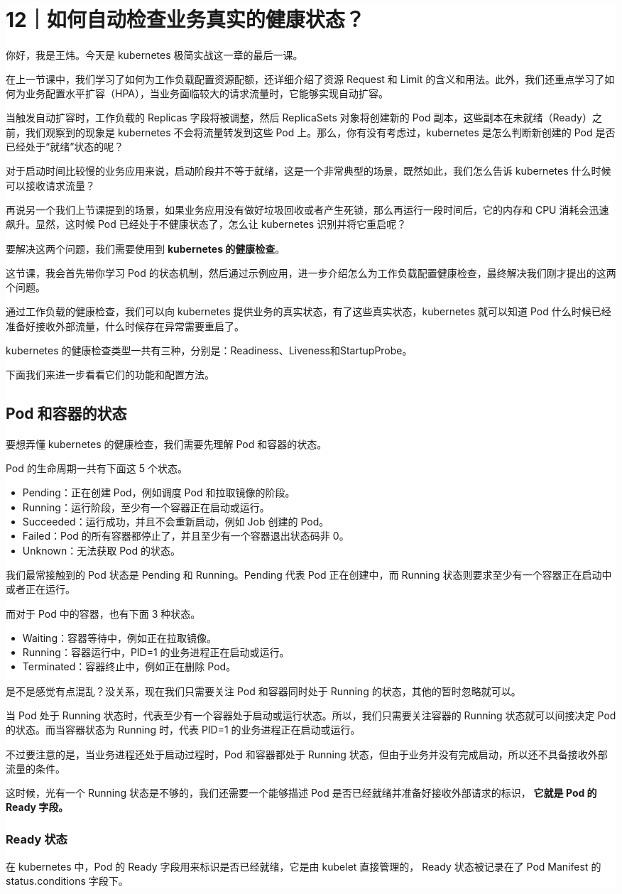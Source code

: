 # 12｜如何自动检查业务真实的健康状态？
你好，我是王炜。今天是 kubernetes 极简实战这一章的最后一课。

在上一节课中，我们学习了如何为工作负载配置资源配额，还详细介绍了资源 Request 和 Limit 的含义和用法。此外，我们还重点学习了如何为业务配置水平扩容（HPA），当业务面临较大的请求流量时，它能够实现自动扩容。

当触发自动扩容时，工作负载的 Replicas 字段将被调整，然后 ReplicaSets 对象将创建新的 Pod 副本，这些副本在未就绪（Ready）之前，我们观察到的现象是 kubernetes 不会将流量转发到这些 Pod 上。那么，你有没有考虑过，kubernetes 是怎么判断新创建的 Pod 是否已经处于“就绪”状态的呢？

对于启动时间比较慢的业务应用来说，启动阶段并不等于就绪，这是一个非常典型的场景，既然如此，我们怎么告诉 kubernetes 什么时候可以接收请求流量？

再说另一个我们上节课提到的场景，如果业务应用没有做好垃圾回收或者产生死锁，那么再运行一段时间后，它的内存和 CPU 消耗会迅速飙升。显然，这时候 Pod 已经处于不健康状态了，怎么让 kubernetes 识别并将它重启呢？

要解决这两个问题，我们需要使用到 **kubernetes 的健康检查**。

这节课，我会首先带你学习 Pod 的状态机制，然后通过示例应用，进一步介绍怎么为工作负载配置健康检查，最终解决我们刚才提出的这两个问题。

通过工作负载的健康检查，我们可以向 kubernetes 提供业务的真实状态，有了这些真实状态，kubernetes 就可以知道 Pod 什么时候已经准备好接收外部流量，什么时候存在异常需要重启了。

kubernetes 的健康检查类型一共有三种，分别是：Readiness、Liveness和StartupProbe。

下面我们来进一步看看它们的功能和配置方法。

## Pod 和容器的状态

要想弄懂 kubernetes 的健康检查，我们需要先理解 Pod 和容器的状态。

Pod 的生命周期一共有下面这 5 个状态。

- Pending：正在创建 Pod，例如调度 Pod 和拉取镜像的阶段。
- Running：运行阶段，至少有一个容器正在启动或运行。
- Succeeded：运行成功，并且不会重新启动，例如 Job 创建的 Pod。
- Failed：Pod 的所有容器都停止了，并且至少有一个容器退出状态码非 0。
- Unknown：无法获取 Pod 的状态。

我们最常接触到的 Pod 状态是 Pending 和 Running。Pending 代表 Pod 正在创建中，而 Running 状态则要求至少有一个容器正在启动中或者正在运行。

而对于 Pod 中的容器，也有下面 3 种状态。

- Waiting：容器等待中，例如正在拉取镜像。
- Running：容器运行中，PID=1 的业务进程正在启动或运行。
- Terminated：容器终止中，例如正在删除 Pod。

是不是感觉有点混乱？没关系，现在我们只需要关注 Pod 和容器同时处于 Running 的状态，其他的暂时忽略就可以。

当 Pod 处于 Running 状态时，代表至少有一个容器处于启动或运行状态。所以，我们只需要关注容器的 Running 状态就可以间接决定 Pod 的状态。而当容器状态为 Running 时，代表 PID=1 的业务进程正在启动或运行。

不过要注意的是，当业务进程还处于启动过程时，Pod 和容器都处于 Running 状态，但由于业务并没有完成启动，所以还不具备接收外部流量的条件。

这时候，光有一个 Running 状态是不够的，我们还需要一个能够描述 Pod 是否已经就绪并准备好接收外部请求的标识， **它就是 Pod 的 Ready 字段。**

### Ready 状态

在 kubernetes 中，Pod 的 Ready 字段用来标识是否已经就绪，它是由 kubelet 直接管理的， Ready 状态被记录在了 Pod Manifest 的 status.conditions 字段下。
